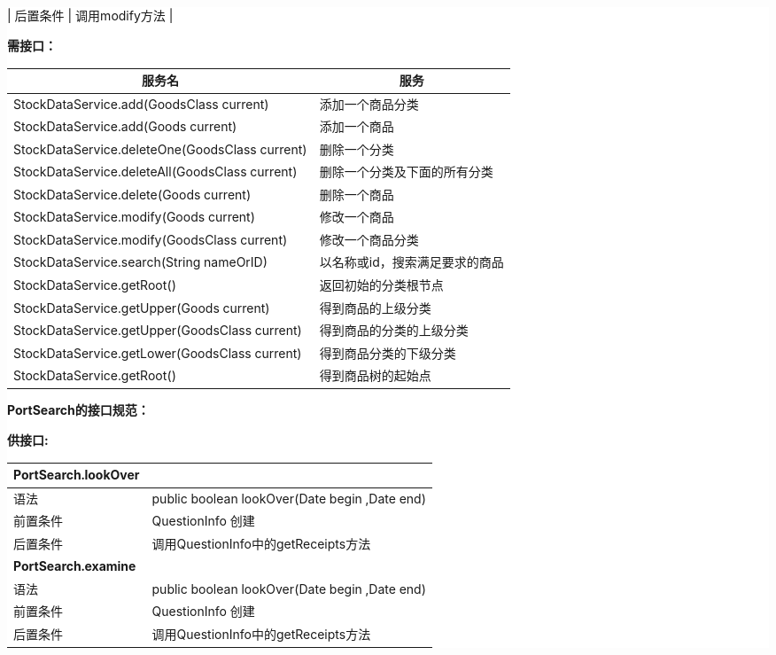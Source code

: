 | 后置条件                            | 调用modify方法                               |






**需接口：**

| **服务名**                                  | 服务               |
| ---------------------------------------- | ---------------- |
| StockDataService.add(GoodsClass current) | 添加一个商品分类         |
| StockDataService.add(Goods current)      | 添加一个商品           |
| StockDataService.deleteOne(GoodsClass current) | 删除一个分类           |
| StockDataService.deleteAll(GoodsClass current) | 删除一个分类及下面的所有分类   |
| StockDataService.delete(Goods current)   | 删除一个商品           |
| StockDataService.modify(Goods current)   | 修改一个商品           |
| StockDataService.modify(GoodsClass current) | 修改一个商品分类         |
| StockDataService.search(String nameOrID) | 以名称或id，搜索满足要求的商品 |
| StockDataService.getRoot()               | 返回初始的分类根节点       |
| StockDataService.getUpper(Goods current) | 得到商品的上级分类        |
| StockDataService.getUpper(GoodsClass current) | 得到商品的分类的上级分类     |
| StockDataService.getLower(GoodsClass current) | 得到商品分类的下级分类      |
| StockDataService.getRoot()               | 得到商品树的起始点        |



**PortSearch的接口规范：**

**供接口:**

| **PortSearch.lookOver** |                                          |
| ----------------------- | ---------------------------------------- |
| 语法                      | public boolean lookOver(Date begin ,Date end) |
| 前置条件                    | QuestionInfo 创建                          |
| 后置条件                    | 调用QuestionInfo中的getReceipts方法            |
| **PortSearch.examine**  |                                          |
| 语法                      | public boolean lookOver(Date begin ,Date end) |
| 前置条件                    | QuestionInfo 创建                          |
| 后置条件                    | 调用QuestionInfo中的getReceipts方法            |


